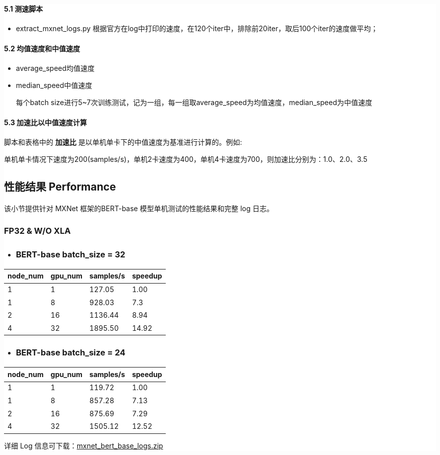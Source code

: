 #### 5.1 测速脚本

- extract_mxnet_logs.py 根据官方在log中打印的速度，在120个iter中，排除前20iter，取后100个iter的速度做平均；



#### 5.2 均值速度和中值速度

- average_speed均值速度

- median_speed中值速度

  每个batch size进行5~7次训练测试，记为一组，每一组取average_speed为均值速度，median_speed为中值速度

#### 5.3 加速比以中值速度计算

脚本和表格中的 **加速比** 是以单机单卡下的中值速度为基准进行计算的。例如:

单机单卡情况下速度为200(samples/s)，单机2卡速度为400，单机4卡速度为700，则加速比分别为：1.0、2.0、3.5



## 性能结果 Performance

该小节提供针对 MXNet 框架的BERT-base 模型单机测试的性能结果和完整 log 日志。

### FP32 & W/O XLA

- ### BERT-base batch_size = 32

| node_num | gpu_num | samples/s | speedup |
| -------- | ------- | --------- | ------- |
| 1        | 1       | 127.05    | 1.00    |
| 1        | 8       | 928.03    | 7.3     |
| 2        | 16      | 1136.44   | 8.94    |
| 4        | 32      | 1895.50   | 14.92   |



- ### BERT-base batch_size = 24

| node_num | gpu_num | samples/s | speedup |
| -------- | ------- | --------- | ------- |
| 1        | 1       | 119.72    | 1.00    |
| 1        | 8       | 857.28    | 7.13    |
| 2        | 16      | 875.69    | 7.29    |
| 4        | 32      | 1505.12   | 12.52   |



详细 Log 信息可下载：[mxnet_bert_base_logs.zip](https://oneflow-public.oss-cn-beijing.aliyuncs.com/DLPerf/logs/MxNet/bert/logs.zip)

